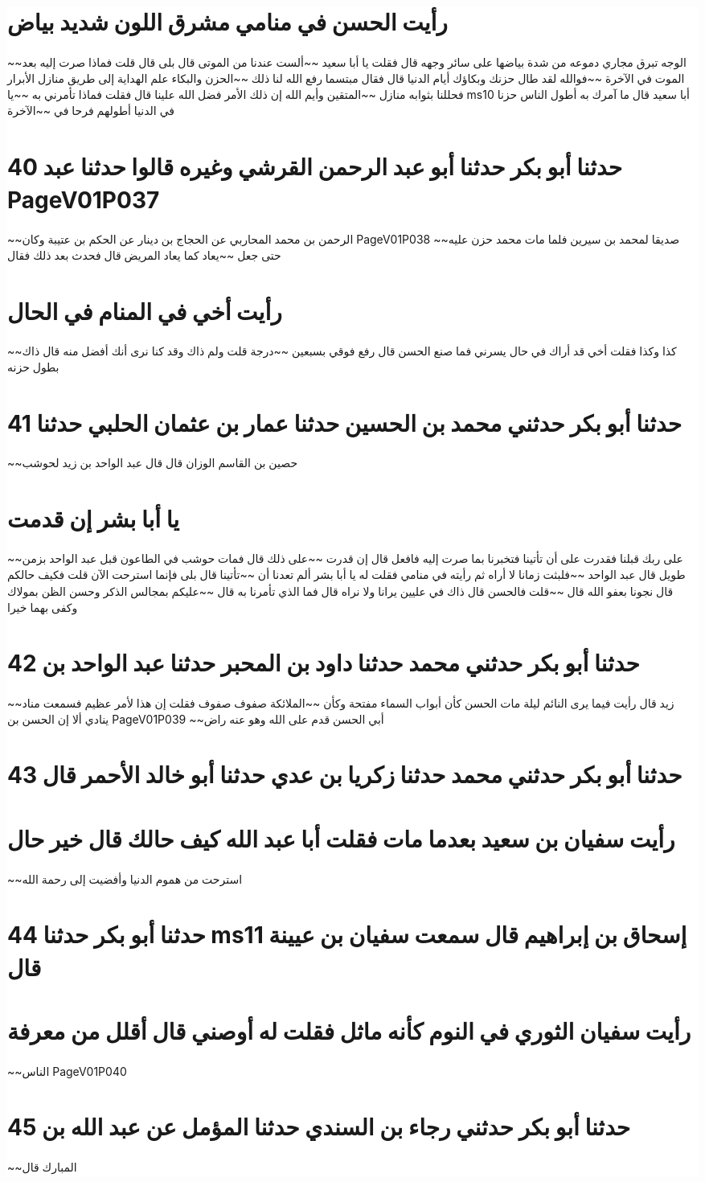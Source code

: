 # رأيت الحسن في منامي مشرق اللون شديد بياض
~~الوجه تبرق مجاري دموعه من شدة بياضها على سائر وجهه قال فقلت يا أبا سعيد
~~ألست عندنا من الموتى قال بلى قال قلت فماذا صرت إليه بعد الموت في الآخرة
~~فوالله لقد طال حزنك وبكاؤك أيام الدنيا قال فقال مبتسما رفع الله لنا ذلك
~~الحزن والبكاء علم الهداية إلى طريق منازل الأبرار فحللنا بثوابه منازل
~~المتقين وأيم الله إن ذلك الأمر فضل الله علينا قال فقلت فماذا تأمرني به
~~يا ms10 أبا سعيد قال ما آمرك به أطول الناس حزنا في الدنيا أطولهم فرحا في
~~الآخرة
# 40 حدثنا أبو بكر حدثنا أبو عبد الرحمن القرشي وغيره قالوا حدثنا عبد PageV01P037 
~~الرحمن بن محمد المحاربي عن الحجاج بن دينار عن الحكم بن عتيبة وكان PageV01P038 
~~صديقا لمحمد بن سيرين فلما مات محمد حزن عليه حتى جعل
~~يعاد كما يعاد المريض قال فحدث بعد ذلك فقال
# رأيت أخي في المنام في الحال
~~كذا وكذا فقلت أخي قد أراك في حال يسرني فما صنع الحسن قال رفع فوقي بسبعين
~~درجة قلت ولم ذاك وقد كنا نرى أنك أفضل منه قال ذاك بطول حزنه
# 41 حدثنا أبو بكر حدثني محمد بن الحسين حدثنا عمار بن عثمان الحلبي حدثنا
~~حصين بن القاسم الوزان قال قال عبد الواحد بن زيد لحوشب
# يا أبا بشر إن قدمت
~~على ربك قبلنا فقدرت على أن تأتينا فتخبرنا بما صرت إليه فافعل قال إن قدرت
~~على ذلك قال فمات حوشب في الطاعون قبل عبد الواحد بزمن طويل قال عبد الواحد
~~فلبثت زمانا لا أراه ثم رأيته في منامي فقلت له يا أبا بشر ألم تعدنا أن
~~تأتينا قال بلى فإنما استرحت الآن قلت فكيف حالكم قال نجونا بعفو الله قال
~~قلت فالحسن قال ذاك في عليين يرانا ولا نراه قال فما الذي تأمرنا به قال
~~عليكم بمجالس الذكر وحسن الظن بمولاك وكفى بهما خيرا
# 42 حدثنا أبو بكر حدثني محمد حدثنا داود بن المحبر حدثنا عبد الواحد بن
~~زيد قال رأيت فيما يرى النائم ليلة مات الحسن كأن أبواب السماء مفتحة وكأن
~~الملائكة صفوف صفوف فقلت إن هذا لأمر عظيم فسمعت مناد ينادي ألا إن الحسن بن PageV01P039
~~أبي الحسن قدم على الله وهو عنه راض
# 43 حدثنا أبو بكر حدثني محمد حدثنا زكريا بن عدي حدثنا أبو خالد الأحمر قال
# رأيت سفيان بن سعيد بعدما مات فقلت أبا عبد الله كيف حالك قال خير حال
~~استرحت من هموم الدنيا وأفضيت إلى رحمة الله
# 44 حدثنا أبو بكر حدثنا ms11 إسحاق بن إبراهيم قال سمعت سفيان بن عيينة قال
# رأيت سفيان الثوري في النوم كأنه ماثل فقلت له أوصني قال أقلل من معرفة
~~الناس PageV01P040
# 45 حدثنا أبو بكر حدثني رجاء بن السندي حدثنا المؤمل عن عبد الله بن
~~المبارك قال